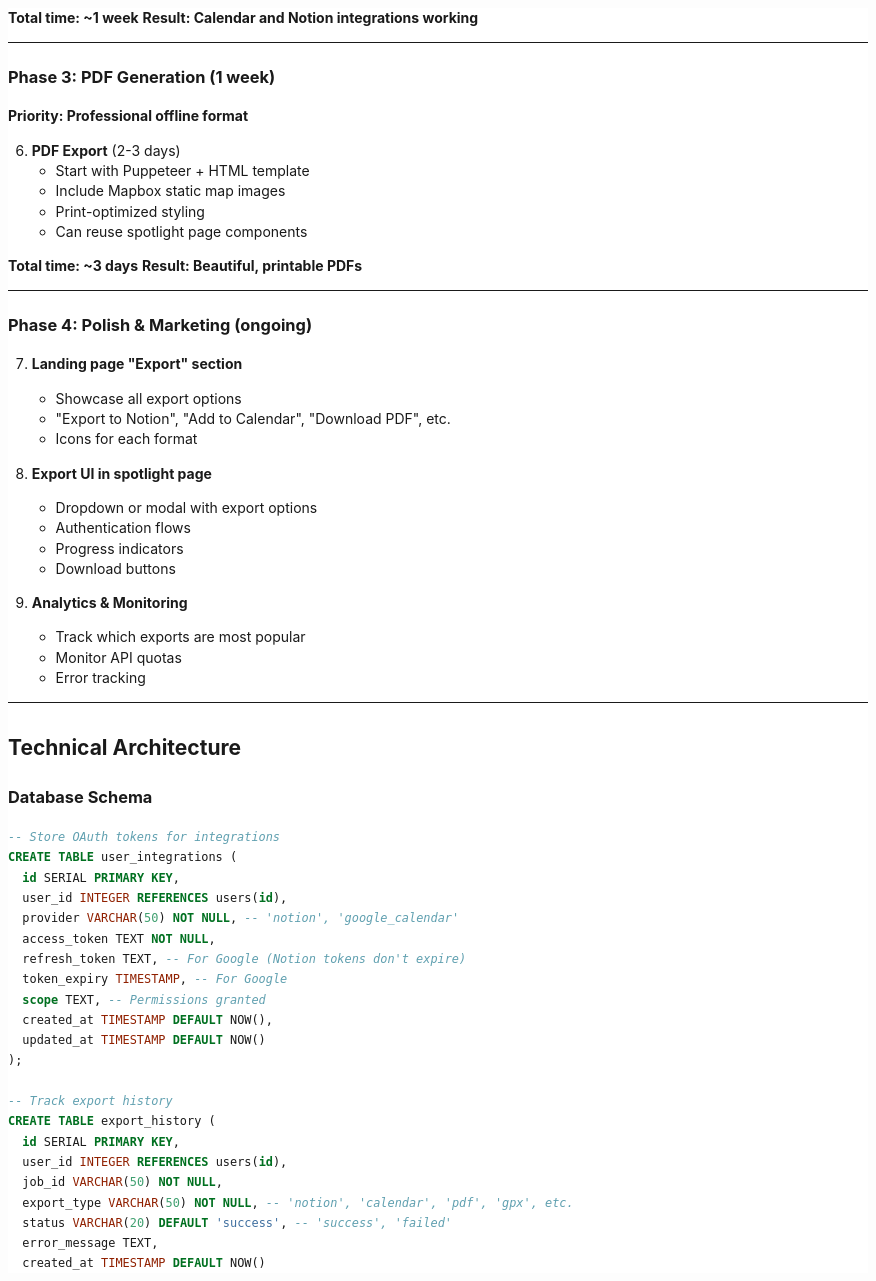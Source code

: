 **Total time: ~1 week**
**Result: Calendar and Notion integrations working**

---

### Phase 3: PDF Generation (1 week)
**Priority: Professional offline format**

6. **PDF Export** (2-3 days)
   - Start with Puppeteer + HTML template
   - Include Mapbox static map images
   - Print-optimized styling
   - Can reuse spotlight page components

**Total time: ~3 days**
**Result: Beautiful, printable PDFs**

---

### Phase 4: Polish & Marketing (ongoing)

7. **Landing page "Export" section**
   - Showcase all export options
   - "Export to Notion", "Add to Calendar", "Download PDF", etc.
   - Icons for each format

8. **Export UI in spotlight page**
   - Dropdown or modal with export options
   - Authentication flows
   - Progress indicators
   - Download buttons

9. **Analytics & Monitoring**
   - Track which exports are most popular
   - Monitor API quotas
   - Error tracking

---

## Technical Architecture

### Database Schema

```sql
-- Store OAuth tokens for integrations
CREATE TABLE user_integrations (
  id SERIAL PRIMARY KEY,
  user_id INTEGER REFERENCES users(id),
  provider VARCHAR(50) NOT NULL, -- 'notion', 'google_calendar'
  access_token TEXT NOT NULL,
  refresh_token TEXT, -- For Google (Notion tokens don't expire)
  token_expiry TIMESTAMP, -- For Google
  scope TEXT, -- Permissions granted
  created_at TIMESTAMP DEFAULT NOW(),
  updated_at TIMESTAMP DEFAULT NOW()
);

-- Track export history
CREATE TABLE export_history (
  id SERIAL PRIMARY KEY,
  user_id INTEGER REFERENCES users(id),
  job_id VARCHAR(50) NOT NULL,
  export_type VARCHAR(50) NOT NULL, -- 'notion', 'calendar', 'pdf', 'gpx', etc.
  status VARCHAR(20) DEFAULT 'success', -- 'success', 'failed'
  error_message TEXT,
  created_at TIMESTAMP DEFAULT NOW()
```